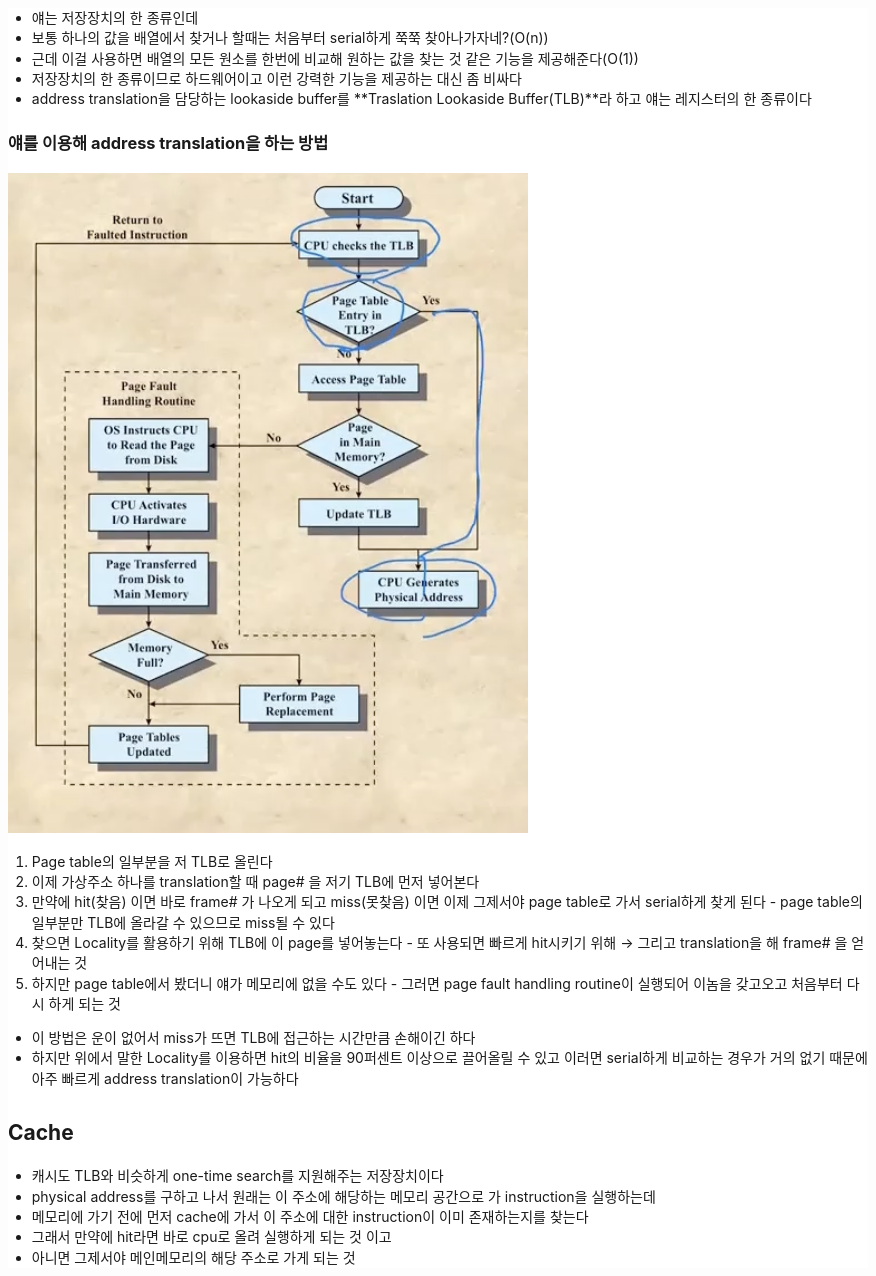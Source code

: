 - 얘는 저장장치의 한 종류인데
- 보통 하나의 값을 배열에서 찾거나 할때는 처음부터 serial하게 쭉쭉 찾아나가자네?(O(n))
- 근데 이걸 사용하면 배열의 모든 원소를 한번에 비교해 원하는 값을 찾는 것 같은 기능을 제공해준다(O(1))
- 저장장치의 한 종류이므로 하드웨어이고 이런 강력한 기능을 제공하는 대신 좀 비싸다
- address translation을 담당하는 lookaside buffer를 **Traslation Lookaside Buffer(TLB)**라 하고 얘는 레지스터의 한 종류이다

### 얘를 이용해 address translation을 하는 방법

![%E1%84%8B%E1%85%B5%E1%84%85%E1%85%A9%E1%86%AB08%20-%20%E1%84%80%E1%85%A1%E1%84%89%E1%85%A1%E1%86%BC%E1%84%86%E1%85%A6%E1%84%86%E1%85%A9%E1%84%85%E1%85%B5%2048fbd51ffbd241b6acc55a40c98ab65f/image10.png](os.spring.2021.cse.cnu.ac.kr/images/8/image10.png)

1. Page table의 일부분을 저 TLB로 올린다
2. 이제 가상주소 하나를 translation할 때 page# 을 저기 TLB에 먼저 넣어본다
3. 만약에 hit(찾음) 이면 바로 frame# 가 나오게 되고 miss(못찾음) 이면 이제 그제서야 page table로 가서 serial하게 찾게 된다 - page table의 일부분만 TLB에 올라갈 수 있으므로 miss될 수 있다
4. 찾으면 Locality를 활용하기 위해 TLB에 이 page를 넣어놓는다 - 또 사용되면 빠르게 hit시키기 위해 → 그리고 translation을 해 frame# 을 얻어내는 것
5. 하지만 page table에서 봤더니 얘가 메모리에 없을 수도 있다 - 그러면 page fault handling routine이 실행되어 이놈을 갖고오고 처음부터 다시 하게 되는 것
- 이 방법은 운이 없어서 miss가 뜨면 TLB에 접근하는 시간만큼 손해이긴 하다
- 하지만 위에서 말한 Locality를 이용하면 hit의 비율을 90퍼센트 이상으로 끌어올릴 수 있고 이러면 serial하게 비교하는 경우가 거의 없기 때문에 아주 빠르게 address translation이 가능하다

## Cache

- 캐시도 TLB와 비슷하게 one-time search를 지원해주는 저장장치이다
- physical address를 구하고 나서 원래는 이 주소에 해당하는 메모리 공간으로 가 instruction을 실행하는데
- 메모리에 가기 전에 먼저 cache에 가서 이 주소에 대한 instruction이 이미 존재하는지를 찾는다
- 그래서 만약에 hit라면 바로 cpu로 올려 실행하게 되는 것 이고
- 아니면 그제서야 메인메모리의 해당 주소로 가게 되는 것
